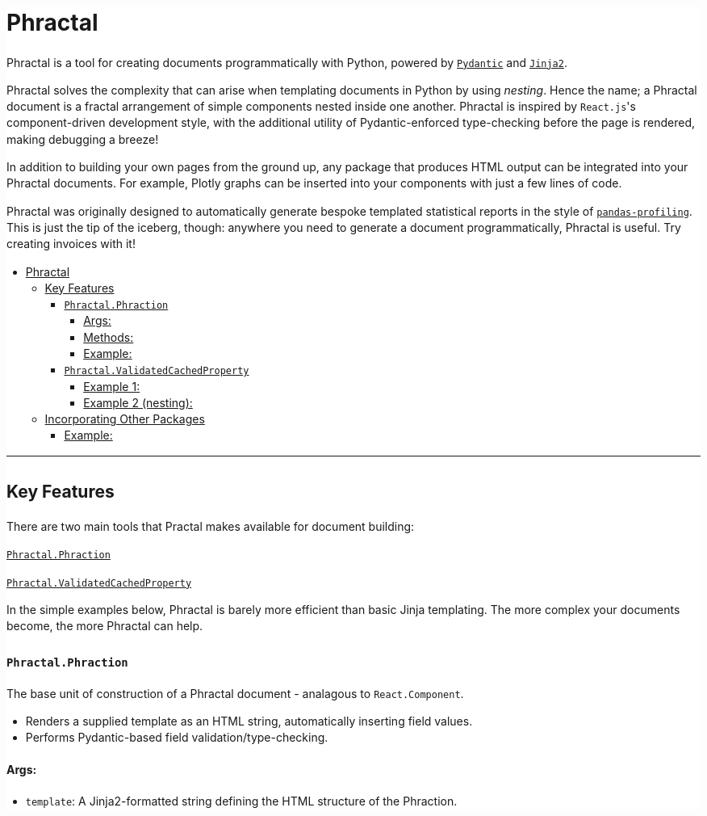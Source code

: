 # Phractal

Phractal is a tool for creating documents programmatically with Python, powered by [`Pydantic`](https://docs.pydantic.dev/) and [`Jinja2`](https://jinja.palletsprojects.com/en/3.1.x/). 

Phractal solves the complexity that can arise when templating documents in Python by using *nesting*. Hence the name; a Phractal document is a fractal arrangement of simple components nested inside one another. Phractal is inspired by `React.js`'s component-driven development style, with the additional utility of Pydantic-enforced type-checking before the page is rendered, making debugging a breeze!

In addition to building your own pages from the ground up, any package that produces HTML output can be integrated into your Phractal documents. For example, Plotly graphs can be inserted into your components with just a few lines of code.

Phractal was originally designed to automatically generate bespoke templated statistical reports in the style of [`pandas-profiling`](https://pypi.org/project/pandas-profiling/). This is just the tip of the iceberg, though: anywhere you need to generate a document programmatically, Phractal is useful. Try creating invoices with it!

- [Phractal](#phractal)
  - [Key Features](#key-features)
    - [`Phractal.Phraction`](#phractalphraction)
      - [Args:](#args)
      - [Methods:](#methods)
      - [Example:](#example)
    - [`Phractal.ValidatedCachedProperty`](#phractalvalidatedcachedproperty)
      - [Example 1:](#example-1)
      - [Example 2 (nesting):](#example-2-nesting)
  - [Incorporating Other Packages](#incorporating-other-packages)
    - [Example:](#example-1)


---

## Key Features

There are two main tools that Practal makes available for document building:

[`Phractal.Phraction`](#phractalphraction)

[`Phractal.ValidatedCachedProperty`](#phractalvalidatedcachedproperty)

In the simple examples below, Phractal is barely more efficient than basic Jinja templating. The more complex your documents become, the more Phractal can help.


### `Phractal.Phraction`
The base unit of construction of a Phractal document - analagous to `React.Component`.
- Renders a supplied template as an HTML string, automatically inserting field values.
- Performs Pydantic-based field validation/type-checking. 

#### Args:
- `template`: A Jinja2-formatted string defining the HTML structure of the Phraction.
